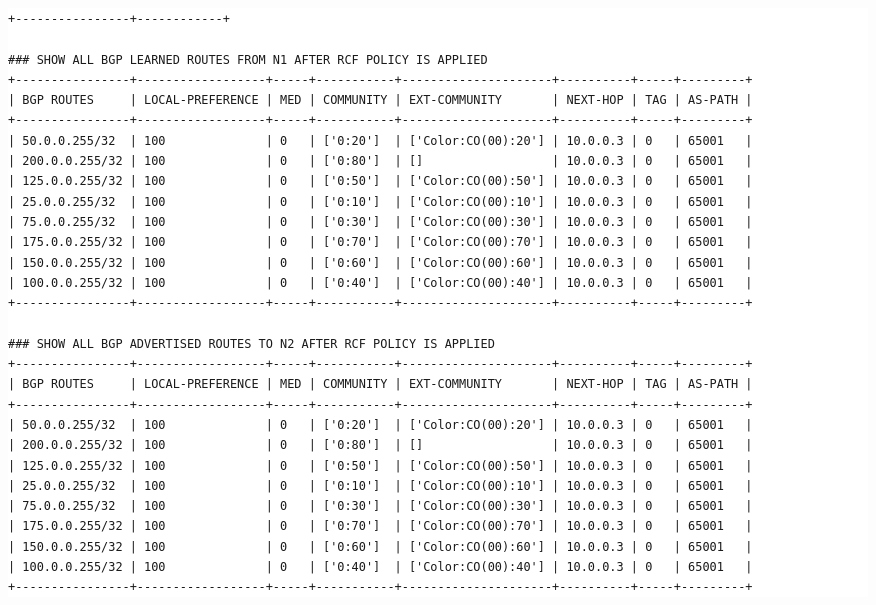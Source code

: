 ```
+----------------+------------+

### SHOW ALL BGP LEARNED ROUTES FROM N1 AFTER RCF POLICY IS APPLIED
+----------------+------------------+-----+-----------+---------------------+----------+-----+---------+
| BGP ROUTES     | LOCAL-PREFERENCE | MED | COMMUNITY | EXT-COMMUNITY       | NEXT-HOP | TAG | AS-PATH |
+----------------+------------------+-----+-----------+---------------------+----------+-----+---------+
| 50.0.0.255/32  | 100              | 0   | ['0:20']  | ['Color:CO(00):20'] | 10.0.0.3 | 0   | 65001   |
| 200.0.0.255/32 | 100              | 0   | ['0:80']  | []                  | 10.0.0.3 | 0   | 65001   |
| 125.0.0.255/32 | 100              | 0   | ['0:50']  | ['Color:CO(00):50'] | 10.0.0.3 | 0   | 65001   |
| 25.0.0.255/32  | 100              | 0   | ['0:10']  | ['Color:CO(00):10'] | 10.0.0.3 | 0   | 65001   |
| 75.0.0.255/32  | 100              | 0   | ['0:30']  | ['Color:CO(00):30'] | 10.0.0.3 | 0   | 65001   |
| 175.0.0.255/32 | 100              | 0   | ['0:70']  | ['Color:CO(00):70'] | 10.0.0.3 | 0   | 65001   |
| 150.0.0.255/32 | 100              | 0   | ['0:60']  | ['Color:CO(00):60'] | 10.0.0.3 | 0   | 65001   |
| 100.0.0.255/32 | 100              | 0   | ['0:40']  | ['Color:CO(00):40'] | 10.0.0.3 | 0   | 65001   |
+----------------+------------------+-----+-----------+---------------------+----------+-----+---------+

### SHOW ALL BGP ADVERTISED ROUTES TO N2 AFTER RCF POLICY IS APPLIED
+----------------+------------------+-----+-----------+---------------------+----------+-----+---------+
| BGP ROUTES     | LOCAL-PREFERENCE | MED | COMMUNITY | EXT-COMMUNITY       | NEXT-HOP | TAG | AS-PATH |
+----------------+------------------+-----+-----------+---------------------+----------+-----+---------+
| 50.0.0.255/32  | 100              | 0   | ['0:20']  | ['Color:CO(00):20'] | 10.0.0.3 | 0   | 65001   |
| 200.0.0.255/32 | 100              | 0   | ['0:80']  | []                  | 10.0.0.3 | 0   | 65001   |
| 125.0.0.255/32 | 100              | 0   | ['0:50']  | ['Color:CO(00):50'] | 10.0.0.3 | 0   | 65001   |
| 25.0.0.255/32  | 100              | 0   | ['0:10']  | ['Color:CO(00):10'] | 10.0.0.3 | 0   | 65001   |
| 75.0.0.255/32  | 100              | 0   | ['0:30']  | ['Color:CO(00):30'] | 10.0.0.3 | 0   | 65001   |
| 175.0.0.255/32 | 100              | 0   | ['0:70']  | ['Color:CO(00):70'] | 10.0.0.3 | 0   | 65001   |
| 150.0.0.255/32 | 100              | 0   | ['0:60']  | ['Color:CO(00):60'] | 10.0.0.3 | 0   | 65001   |
| 100.0.0.255/32 | 100              | 0   | ['0:40']  | ['Color:CO(00):40'] | 10.0.0.3 | 0   | 65001   |
+----------------+------------------+-----+-----------+---------------------+----------+-----+---------+
```
